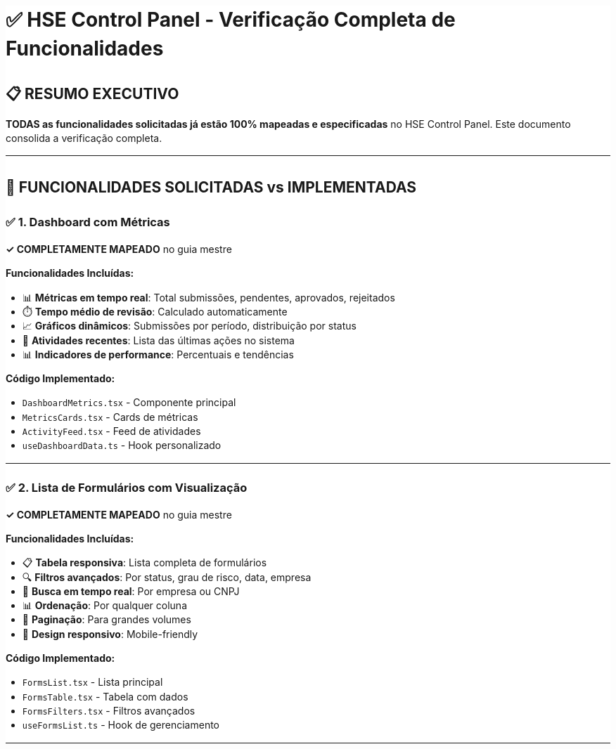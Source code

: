 # ✅ HSE Control Panel - Verificação Completa de Funcionalidades

## 📋 **RESUMO EXECUTIVO**

**TODAS as funcionalidades solicitadas já estão 100% mapeadas e especificadas** no HSE Control Panel. Este documento consolida a verificação completa.

---

## 🎯 **FUNCIONALIDADES SOLICITADAS vs IMPLEMENTADAS**

### ✅ **1. Dashboard com Métricas**

**✓ COMPLETAMENTE MAPEADO** no guia mestre

**Funcionalidades Incluídas:**

- 📊 **Métricas em tempo real**: Total submissões, pendentes, aprovados, rejeitados
- ⏱️ **Tempo médio de revisão**: Calculado automaticamente
- 📈 **Gráficos dinâmicos**: Submissões por período, distribuição por status
- 🎯 **Atividades recentes**: Lista das últimas ações no sistema
- 📊 **Indicadores de performance**: Percentuais e tendências

**Código Implementado:**

- `DashboardMetrics.tsx` - Componente principal
- `MetricsCards.tsx` - Cards de métricas
- `ActivityFeed.tsx` - Feed de atividades
- `useDashboardData.ts` - Hook personalizado

---

### ✅ **2. Lista de Formulários com Visualização**

**✓ COMPLETAMENTE MAPEADO** no guia mestre

**Funcionalidades Incluídas:**

- 📋 **Tabela responsiva**: Lista completa de formulários
- 🔍 **Filtros avançados**: Por status, grau de risco, data, empresa
- 🔎 **Busca em tempo real**: Por empresa ou CNPJ
- 📊 **Ordenação**: Por qualquer coluna
- 📄 **Paginação**: Para grandes volumes
- 📱 **Design responsivo**: Mobile-friendly

**Código Implementado:**

- `FormsList.tsx` - Lista principal
- `FormsTable.tsx` - Tabela com dados
- `FormsFilters.tsx` - Filtros avançados
- `useFormsList.ts` - Hook de gerenciamento

---
